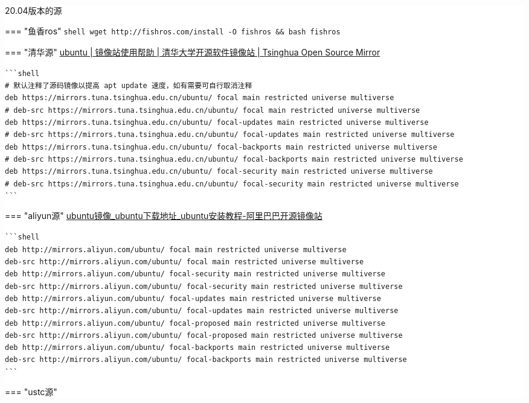 20.04版本的源

=== "鱼香ros"
    ```shell
    wget http://fishros.com/install -O fishros && bash fishros
    ```

=== "清华源"
    [ubuntu | 镜像站使用帮助 | 清华大学开源软件镜像站 | Tsinghua Open Source Mirror](https://mirrors.tuna.tsinghua.edu.cn/help/ubuntu/)

    ```shell
    # 默认注释了源码镜像以提高 apt update 速度，如有需要可自行取消注释
    deb https://mirrors.tuna.tsinghua.edu.cn/ubuntu/ focal main restricted universe multiverse
    # deb-src https://mirrors.tuna.tsinghua.edu.cn/ubuntu/ focal main restricted universe multiverse
    deb https://mirrors.tuna.tsinghua.edu.cn/ubuntu/ focal-updates main restricted universe multiverse
    # deb-src https://mirrors.tuna.tsinghua.edu.cn/ubuntu/ focal-updates main restricted universe multiverse
    deb https://mirrors.tuna.tsinghua.edu.cn/ubuntu/ focal-backports main restricted universe multiverse
    # deb-src https://mirrors.tuna.tsinghua.edu.cn/ubuntu/ focal-backports main restricted universe multiverse
    deb https://mirrors.tuna.tsinghua.edu.cn/ubuntu/ focal-security main restricted universe multiverse
    # deb-src https://mirrors.tuna.tsinghua.edu.cn/ubuntu/ focal-security main restricted universe multiverse
    ```

=== "aliyun源"
    [ubuntu镜像\_ubuntu下载地址\_ubuntu安装教程-阿里巴巴开源镜像站](https://developer.aliyun.com/mirror/ubuntu)

    ```shell
    deb http://mirrors.aliyun.com/ubuntu/ focal main restricted universe multiverse
    deb-src http://mirrors.aliyun.com/ubuntu/ focal main restricted universe multiverse
    deb http://mirrors.aliyun.com/ubuntu/ focal-security main restricted universe multiverse
    deb-src http://mirrors.aliyun.com/ubuntu/ focal-security main restricted universe multiverse
    deb http://mirrors.aliyun.com/ubuntu/ focal-updates main restricted universe multiverse
    deb-src http://mirrors.aliyun.com/ubuntu/ focal-updates main restricted universe multiverse
    deb http://mirrors.aliyun.com/ubuntu/ focal-proposed main restricted universe multiverse
    deb-src http://mirrors.aliyun.com/ubuntu/ focal-proposed main restricted universe multiverse
    deb http://mirrors.aliyun.com/ubuntu/ focal-backports main restricted universe multiverse
    deb-src http://mirrors.aliyun.com/ubuntu/ focal-backports main restricted universe multiverse
    ```

=== "ustc源"
